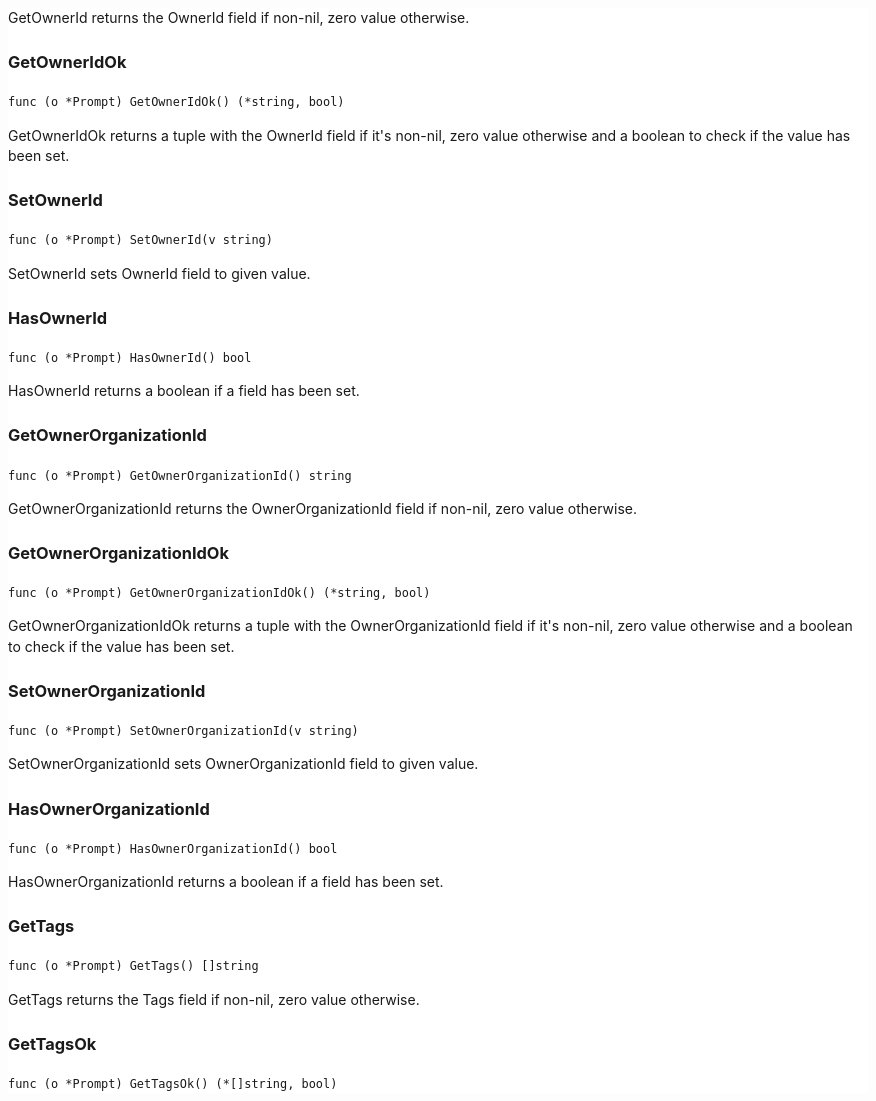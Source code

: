 GetOwnerId returns the OwnerId field if non-nil, zero value otherwise.

### GetOwnerIdOk

`func (o *Prompt) GetOwnerIdOk() (*string, bool)`

GetOwnerIdOk returns a tuple with the OwnerId field if it's non-nil, zero value otherwise
and a boolean to check if the value has been set.

### SetOwnerId

`func (o *Prompt) SetOwnerId(v string)`

SetOwnerId sets OwnerId field to given value.

### HasOwnerId

`func (o *Prompt) HasOwnerId() bool`

HasOwnerId returns a boolean if a field has been set.

### GetOwnerOrganizationId

`func (o *Prompt) GetOwnerOrganizationId() string`

GetOwnerOrganizationId returns the OwnerOrganizationId field if non-nil, zero value otherwise.

### GetOwnerOrganizationIdOk

`func (o *Prompt) GetOwnerOrganizationIdOk() (*string, bool)`

GetOwnerOrganizationIdOk returns a tuple with the OwnerOrganizationId field if it's non-nil, zero value otherwise
and a boolean to check if the value has been set.

### SetOwnerOrganizationId

`func (o *Prompt) SetOwnerOrganizationId(v string)`

SetOwnerOrganizationId sets OwnerOrganizationId field to given value.

### HasOwnerOrganizationId

`func (o *Prompt) HasOwnerOrganizationId() bool`

HasOwnerOrganizationId returns a boolean if a field has been set.

### GetTags

`func (o *Prompt) GetTags() []string`

GetTags returns the Tags field if non-nil, zero value otherwise.

### GetTagsOk

`func (o *Prompt) GetTagsOk() (*[]string, bool)`
